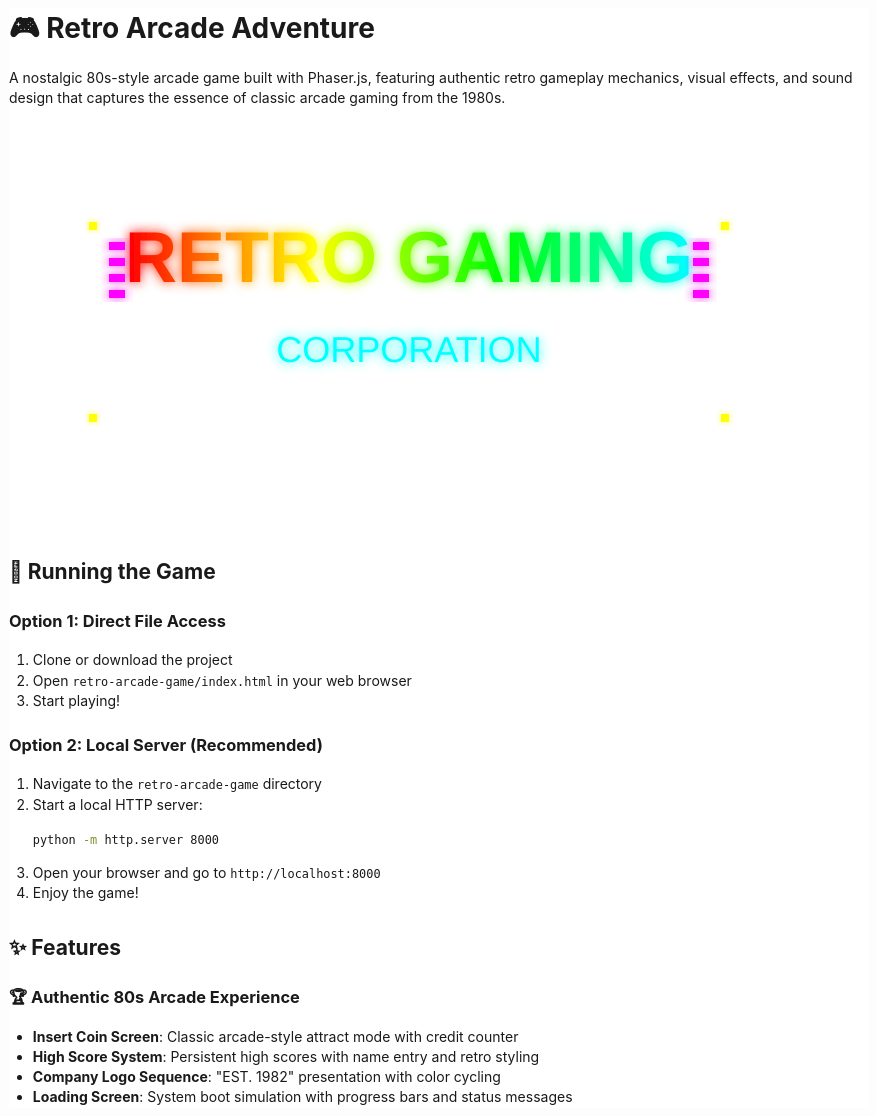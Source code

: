 # 🎮 Retro Arcade Adventure

A nostalgic 80s-style arcade game built with Phaser.js, featuring authentic retro gameplay mechanics, visual effects, and sound design that captures the essence of classic arcade gaming from the 1980s.

![Retro Arcade Game](assets/logo.svg)

## 🚀 Running the Game

### Option 1: Direct File Access
1. Clone or download the project
2. Open `retro-arcade-game/index.html` in your web browser
3. Start playing!

### Option 2: Local Server (Recommended)
1. Navigate to the `retro-arcade-game` directory
2. Start a local HTTP server:
   ```bash
   python -m http.server 8000
   ```
3. Open your browser and go to `http://localhost:8000`
4. Enjoy the game!

## ✨ Features

### 🏆 **Authentic 80s Arcade Experience**
- **Insert Coin Screen**: Classic arcade-style attract mode with credit counter
- **High Score System**: Persistent high scores with name entry and retro styling
- **Company Logo Sequence**: "EST. 1982" presentation with color cycling
- **Loading Screen**: System boot simulation with progress bars and status messages
